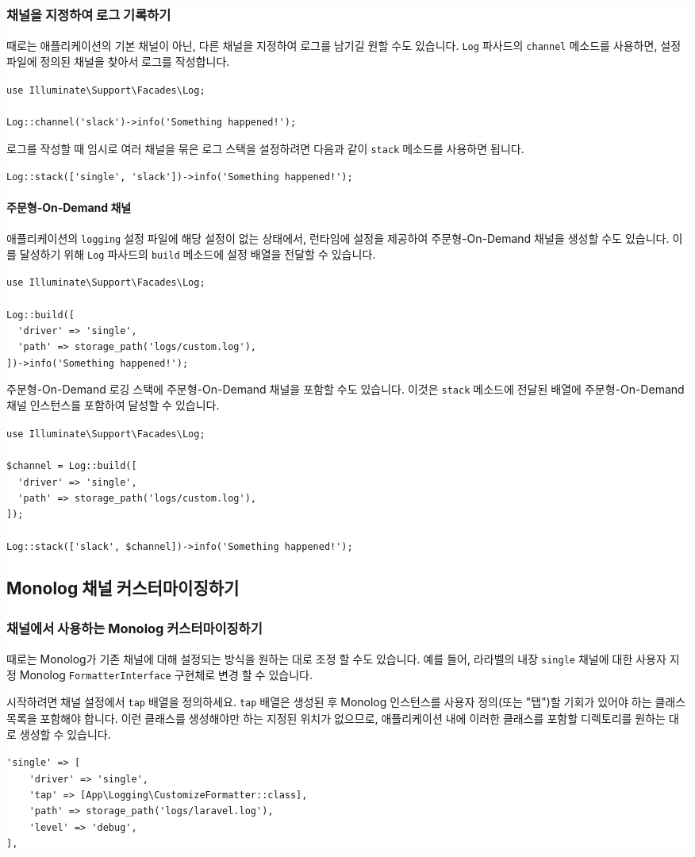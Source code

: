 <a name="writing-to-specific-channels"></a>
### 채널을 지정하여 로그 기록하기

때로는 애플리케이션의 기본 채널이 아닌, 다른 채널을 지정하여 로그를 남기길 원할 수도 있습니다. `Log` 파사드의 `channel` 메소드를 사용하면, 설정 파일에 정의된 채널을 찾아서 로그를 작성합니다.

    use Illuminate\Support\Facades\Log;

    Log::channel('slack')->info('Something happened!');

로그를 작성할 때 임시로 여러 채널을 묶은 로그 스택을 설정하려면 다음과 같이 `stack` 메소드를 사용하면 됩니다.

    Log::stack(['single', 'slack'])->info('Something happened!');

<a name="on-demand-channels"></a>
#### 주문형-On-Demand 채널

애플리케이션의 `logging` 설정 파일에 해당 설정이 없는 상태에서, 런타임에 설정을 제공하여 주문형-On-Demand 채널을 생성할 수도 있습니다. 이를 달성하기 위해 `Log` 파사드의 `build` 메소드에 설정 배열을 전달할 수 있습니다.

    use Illuminate\Support\Facades\Log;

    Log::build([
      'driver' => 'single',
      'path' => storage_path('logs/custom.log'),
    ])->info('Something happened!');

주문형-On-Demand 로깅 스택에 주문형-On-Demand 채널을 포함할 수도 있습니다. 이것은 `stack` 메소드에 전달된 배열에 주문형-On-Demand 채널 인스턴스를 포함하여 달성할 수 있습니다.

    use Illuminate\Support\Facades\Log;

    $channel = Log::build([
      'driver' => 'single',
      'path' => storage_path('logs/custom.log'),
    ]);

    Log::stack(['slack', $channel])->info('Something happened!');

<a name="monolog-channel-customization"></a>
## Monolog 채널 커스터마이징하기

<a name="customizing-monolog-for-channels"></a>
### 채널에서 사용하는 Monolog 커스터마이징하기

때로는 Monolog가 기존 채널에 대해 설정되는 방식을 원하는 대로 조정 할 수도 있습니다. 예를 들어, 라라벨의 내장 `single` 채널에 대한 사용자 지정 Monolog `FormatterInterface` 구현체로 변경 할 수 있습니다.

시작하려면 채널 설정에서 `tap` 배열을 정의하세요. `tap` 배열은 생성된 후 Monolog 인스턴스를 사용자 정의(또는 "탭")할 기회가 있어야 하는 클래스 목록을 포함해야 합니다. 이런 클래스를 생성해야만 하는 지정된 위치가 없으므로, 애플리케이션 내에 이러한 클래스를 포함할 디렉토리를 원하는 대로 생성할 수 있습니다.

    'single' => [
        'driver' => 'single',
        'tap' => [App\Logging\CustomizeFormatter::class],
        'path' => storage_path('logs/laravel.log'),
        'level' => 'debug',
    ],
